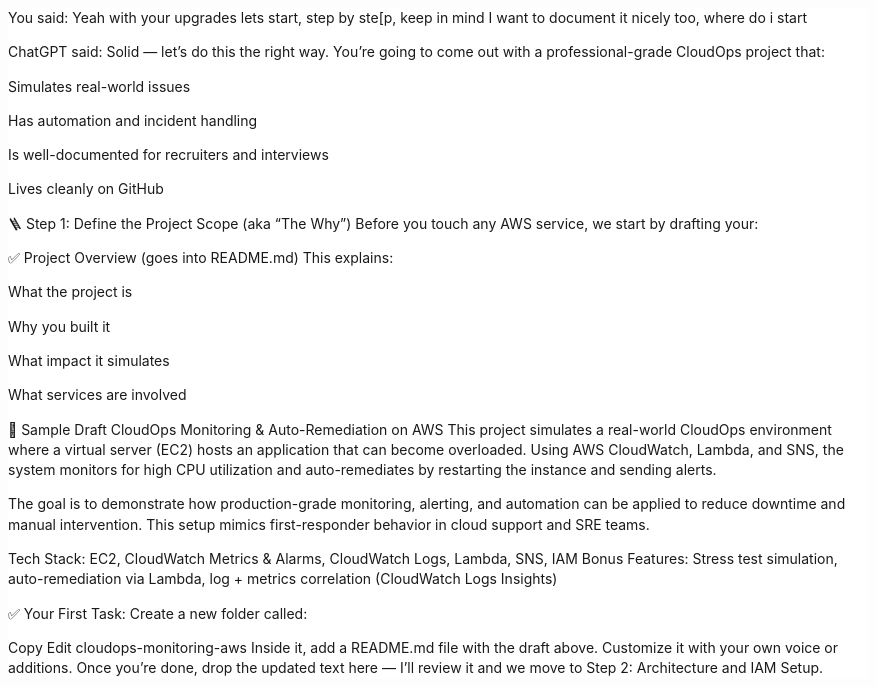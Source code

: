 






You said:
Yeah with your upgrades lets start, step by ste[p, keep in mind I want to document it nicely too, where do i start


ChatGPT said:
Solid — let’s do this the right way. You’re going to come out with a professional-grade CloudOps project that:

Simulates real-world issues

Has automation and incident handling

Is well-documented for recruiters and interviews

Lives cleanly on GitHub

🪜 Step 1: Define the Project Scope (aka “The Why”)
Before you touch any AWS service, we start by drafting your:

✅ Project Overview (goes into README.md)
This explains:

What the project is

Why you built it

What impact it simulates

What services are involved

📄 Sample Draft
CloudOps Monitoring & Auto-Remediation on AWS
This project simulates a real-world CloudOps environment where a virtual server (EC2) hosts an application that can become overloaded. Using AWS CloudWatch, Lambda, and SNS, the system monitors for high CPU utilization and auto-remediates by restarting the instance and sending alerts.

The goal is to demonstrate how production-grade monitoring, alerting, and automation can be applied to reduce downtime and manual intervention. This setup mimics first-responder behavior in cloud support and SRE teams.

Tech Stack: EC2, CloudWatch Metrics & Alarms, CloudWatch Logs, Lambda, SNS, IAM
Bonus Features: Stress test simulation, auto-remediation via Lambda, log + metrics correlation (CloudWatch Logs Insights)

✅ Your First Task:
Create a new folder called:

Copy
Edit
cloudops-monitoring-aws
Inside it, add a README.md file with the draft above. Customize it with your own voice or additions.
Once you’re done, drop the updated text here — I’ll review it and we move to Step 2: Architecture and IAM Setup.
